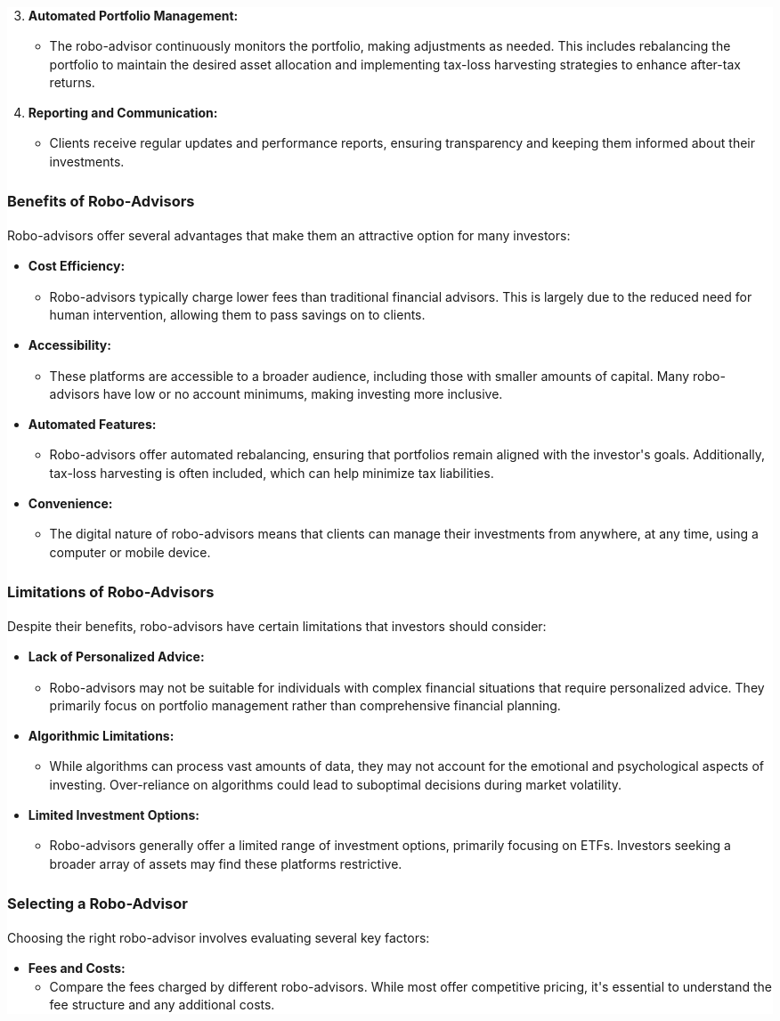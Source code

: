 3. **Automated Portfolio Management:**
   - The robo-advisor continuously monitors the portfolio, making adjustments as needed. This includes rebalancing the portfolio to maintain the desired asset allocation and implementing tax-loss harvesting strategies to enhance after-tax returns.

4. **Reporting and Communication:**
   - Clients receive regular updates and performance reports, ensuring transparency and keeping them informed about their investments.

### Benefits of Robo-Advisors

Robo-advisors offer several advantages that make them an attractive option for many investors:

- **Cost Efficiency:**
  - Robo-advisors typically charge lower fees than traditional financial advisors. This is largely due to the reduced need for human intervention, allowing them to pass savings on to clients.

- **Accessibility:**
  - These platforms are accessible to a broader audience, including those with smaller amounts of capital. Many robo-advisors have low or no account minimums, making investing more inclusive.

- **Automated Features:**
  - Robo-advisors offer automated rebalancing, ensuring that portfolios remain aligned with the investor's goals. Additionally, tax-loss harvesting is often included, which can help minimize tax liabilities.

- **Convenience:**
  - The digital nature of robo-advisors means that clients can manage their investments from anywhere, at any time, using a computer or mobile device.

### Limitations of Robo-Advisors

Despite their benefits, robo-advisors have certain limitations that investors should consider:

- **Lack of Personalized Advice:**
  - Robo-advisors may not be suitable for individuals with complex financial situations that require personalized advice. They primarily focus on portfolio management rather than comprehensive financial planning.

- **Algorithmic Limitations:**
  - While algorithms can process vast amounts of data, they may not account for the emotional and psychological aspects of investing. Over-reliance on algorithms could lead to suboptimal decisions during market volatility.

- **Limited Investment Options:**
  - Robo-advisors generally offer a limited range of investment options, primarily focusing on ETFs. Investors seeking a broader array of assets may find these platforms restrictive.

### Selecting a Robo-Advisor

Choosing the right robo-advisor involves evaluating several key factors:

- **Fees and Costs:**
  - Compare the fees charged by different robo-advisors. While most offer competitive pricing, it's essential to understand the fee structure and any additional costs.

